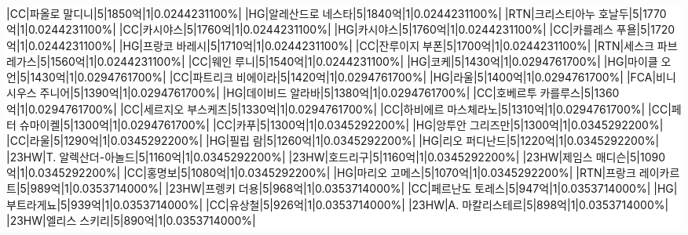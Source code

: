 |CC|파올로 말디니|5|1850억|1|0.0244231100%|
|HG|알레산드로 네스타|5|1840억|1|0.0244231100%|
|RTN|크리스티아누 호날두|5|1770억|1|0.0244231100%|
|CC|카시야스|5|1760억|1|0.0244231100%|
|HG|카시야스|5|1760억|1|0.0244231100%|
|CC|카를레스 푸욜|5|1720억|1|0.0244231100%|
|HG|프랑코 바레시|5|1710억|1|0.0244231100%|
|CC|잔루이지 부폰|5|1700억|1|0.0244231100%|
|RTN|세스크 파브레가스|5|1560억|1|0.0244231100%|
|CC|웨인 루니|5|1540억|1|0.0244231100%|
|HG|코케|5|1430억|1|0.0294761700%|
|HG|마이클 오언|5|1430억|1|0.0294761700%|
|CC|파트리크 비에이라|5|1420억|1|0.0294761700%|
|HG|라울|5|1400억|1|0.0294761700%|
|FCA|비니시우스 주니어|5|1390억|1|0.0294761700%|
|HG|데이비드 알라바|5|1380억|1|0.0294761700%|
|CC|호베르투 카를루스|5|1360억|1|0.0294761700%|
|CC|세르지오 부스케츠|5|1330억|1|0.0294761700%|
|CC|하비에르 마스체라노|5|1310억|1|0.0294761700%|
|CC|페터 슈마이켈|5|1300억|1|0.0294761700%|
|CC|카푸|5|1300억|1|0.0345292200%|
|HG|앙투안 그리즈만|5|1300억|1|0.0345292200%|
|CC|라울|5|1290억|1|0.0345292200%|
|HG|필립 람|5|1260억|1|0.0345292200%|
|HG|리오 퍼디난드|5|1220억|1|0.0345292200%|
|23HW|T. 알렉산더-아놀드|5|1160억|1|0.0345292200%|
|23HW|호드리구|5|1160억|1|0.0345292200%|
|23HW|제임스 매디슨|5|1090억|1|0.0345292200%|
|CC|홍명보|5|1080억|1|0.0345292200%|
|HG|마리오 고메스|5|1070억|1|0.0345292200%|
|RTN|프랑크 레이카르트|5|989억|1|0.0353714000%|
|23HW|프렝키 더용|5|968억|1|0.0353714000%|
|CC|페르난도 토레스|5|947억|1|0.0353714000%|
|HG|부트라게뇨|5|939억|1|0.0353714000%|
|CC|유상철|5|926억|1|0.0353714000%|
|23HW|A. 마칼리스테르|5|898억|1|0.0353714000%|
|23HW|엘리스 스키리|5|890억|1|0.0353714000%|